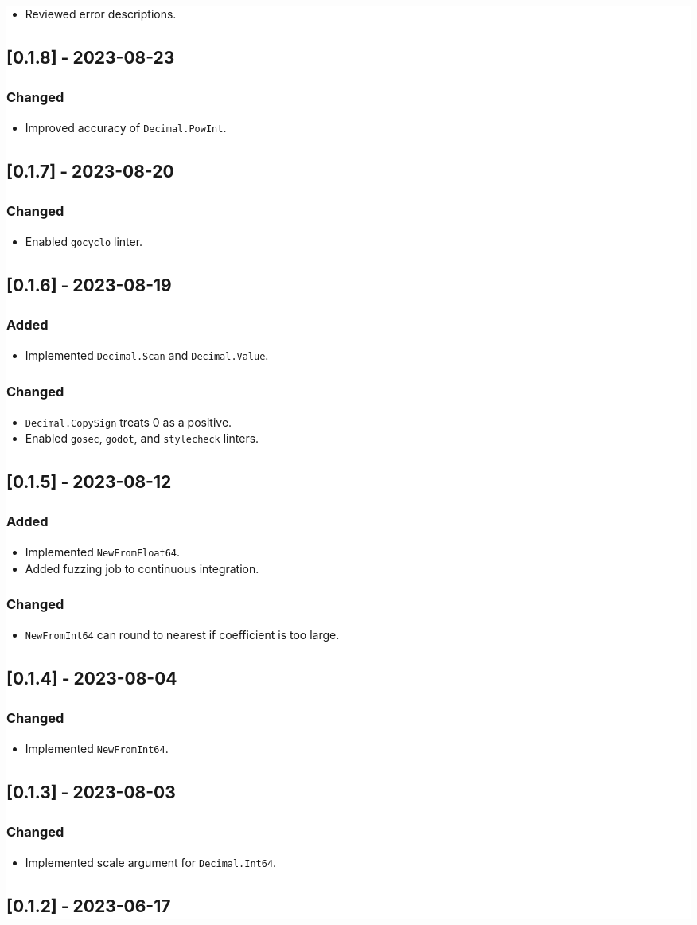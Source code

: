- Reviewed error descriptions.

## [0.1.8] - 2023-08-23

### Changed

- Improved accuracy of `Decimal.PowInt`.

## [0.1.7] - 2023-08-20

### Changed

- Enabled `gocyclo` linter.

## [0.1.6] - 2023-08-19

### Added

- Implemented `Decimal.Scan` and `Decimal.Value`.

### Changed

- `Decimal.CopySign` treats 0 as a positive.
- Enabled `gosec`, `godot`, and `stylecheck` linters.

## [0.1.5] - 2023-08-12

### Added

- Implemented `NewFromFloat64`.
- Added fuzzing job to continuous integration.

### Changed

- `NewFromInt64` can round to nearest if coefficient is too large.

## [0.1.4] - 2023-08-04

### Changed

- Implemented `NewFromInt64`.

## [0.1.3] - 2023-08-03

### Changed

- Implemented scale argument for `Decimal.Int64`.

## [0.1.2] - 2023-06-17

